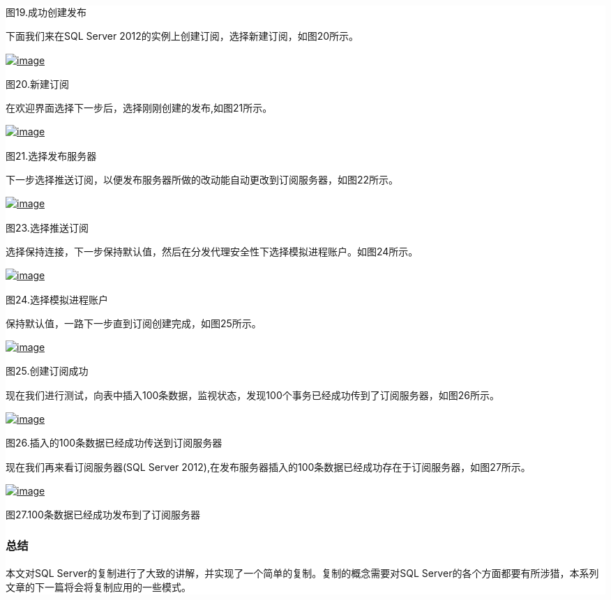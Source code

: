 图19.成功创建发布

下面我们来在SQL Server 2012的实例上创建订阅，选择新建订阅，如图20所示。

[![image](https://cdn.jsdelivr.net/gh/careyson/careyson.github.io@main/assets/images/2012-06-20-sql-server/sql-server-201206201322035517.png)](http://images.cnblogs.com/cnblogs_com/CareySon/201206/201206201322024895.png)

图20.新建订阅

在欢迎界面选择下一步后，选择刚刚创建的发布,如图21所示。

[![image](https://cdn.jsdelivr.net/gh/careyson/careyson.github.io@main/assets/images/2012-06-20-sql-server/sql-server-201206201322045682.png)](http://images.cnblogs.com/cnblogs_com/CareySon/201206/201206201322034503.png)

图21.选择发布服务器

下一步选择推送订阅，以便发布服务器所做的改动能自动更改到订阅服务器，如图22所示。

[![image](https://cdn.jsdelivr.net/gh/careyson/careyson.github.io@main/assets/images/2012-06-20-sql-server/sql-server-201206201322066437.png)](http://images.cnblogs.com/cnblogs_com/CareySon/201206/20120620132205241.png)

图23.选择推送订阅

选择保持连接，下一步保持默认值，然后在分发代理安全性下选择模拟进程账户。如图24所示。

[![image](https://cdn.jsdelivr.net/gh/careyson/careyson.github.io@main/assets/images/2012-06-20-sql-server/sql-server-201206201322084442.png)](http://images.cnblogs.com/cnblogs_com/CareySon/201206/201206201322074028.png)

图24.选择模拟进程账户

保持默认值，一路下一步直到订阅创建完成，如图25所示。

[![image](https://cdn.jsdelivr.net/gh/careyson/careyson.github.io@main/assets/images/2012-06-20-sql-server/sql-server-201206201322101816.png)](http://images.cnblogs.com/cnblogs_com/CareySon/201206/201206201322099209.png)

图25.创建订阅成功

现在我们进行测试，向表中插入100条数据，监视状态，发现100个事务已经成功传到了订阅服务器，如图26所示。

[![image](https://cdn.jsdelivr.net/gh/careyson/careyson.github.io@main/assets/images/2012-06-20-sql-server/sql-server-201206201322116442.png)](http://images.cnblogs.com/cnblogs_com/CareySon/201206/201206201322106899.png)

图26.插入的100条数据已经成功传送到订阅服务器

现在我们再来看订阅服务器\(SQL Server 2012\),在发布服务器插入的100条数据已经成功存在于订阅服务器，如图27所示。

[![image](https://cdn.jsdelivr.net/gh/careyson/careyson.github.io@main/assets/images/2012-06-20-sql-server/sql-server-201206201322122081.png)](http://images.cnblogs.com/cnblogs_com/CareySon/201206/201206201322125395.png)

图27.100条数据已经成功发布到了订阅服务器

### 总结

本文对SQL Server的复制进行了大致的讲解，并实现了一个简单的复制。复制的概念需要对SQL Server的各个方面都要有所涉猎，本系列文章的下一篇将会将复制应用的一些模式。
